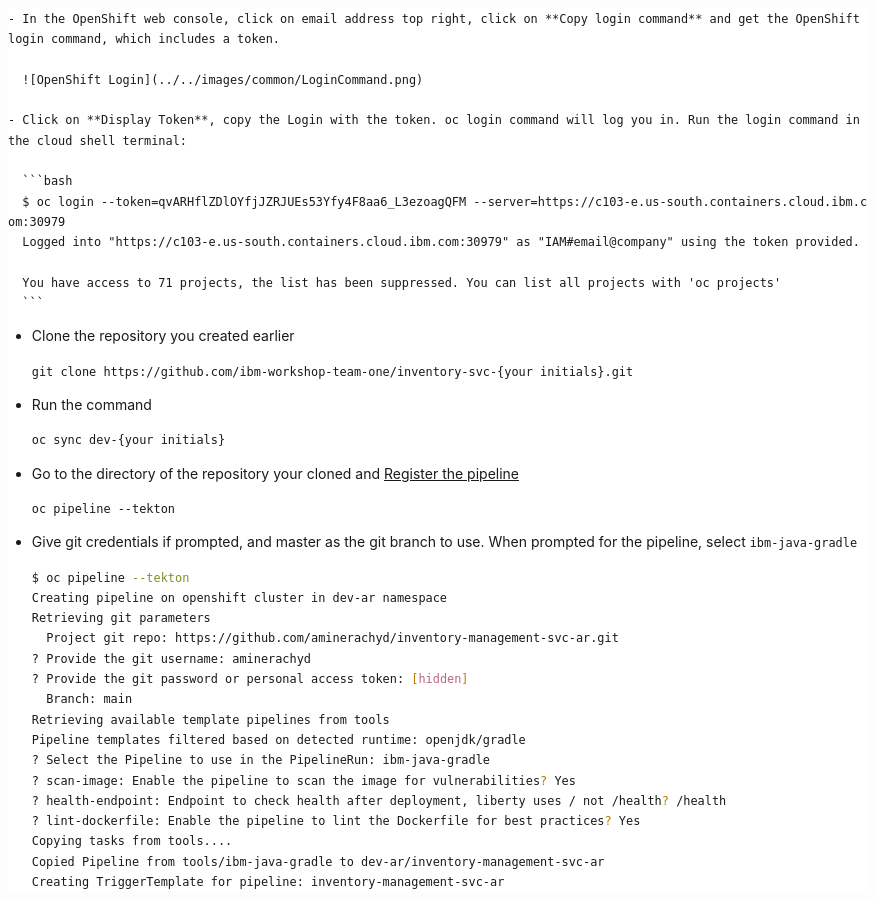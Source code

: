     - In the OpenShift web console, click on email address top right, click on **Copy login command** and get the OpenShift login command, which includes a token.
    
      ![OpenShift Login](../../images/common/LoginCommand.png)
    
    - Click on **Display Token**, copy the Login with the token. oc login command will log you in. Run the login command in the cloud shell terminal:
    
      ```bash
      $ oc login --token=qvARHflZDlOYfjJZRJUEs53Yfy4F8aa6_L3ezoagQFM --server=https://c103-e.us-south.containers.cloud.ibm.com:30979
      Logged into "https://c103-e.us-south.containers.cloud.ibm.com:30979" as "IAM#email@company" using the token provided.
    
      You have access to 71 projects, the list has been suppressed. You can list all projects with 'oc projects'
      ```

- Clone the repository you created earlier

  ```
  git clone https://github.com/ibm-workshop-team-one/inventory-svc-{your initials}.git
  ```

- Run the command

  ```
  oc sync dev-{your initials} 
  ```

- Go to the directory of the repository your cloned and [Register the pipeline](/developer-intermediate/deploy-app#5-register-the-application-in-a-openshift-pipeline)

  ```
  oc pipeline --tekton
  ```

- Give git credentials if prompted, and master as the git branch to use. When prompted for the pipeline, select `ibm-java-gradle`

  ```bash
  $ oc pipeline --tekton
  Creating pipeline on openshift cluster in dev-ar namespace
  Retrieving git parameters
    Project git repo: https://github.com/aminerachyd/inventory-management-svc-ar.git
  ? Provide the git username: aminerachyd
  ? Provide the git password or personal access token: [hidden]
    Branch: main
  Retrieving available template pipelines from tools
  Pipeline templates filtered based on detected runtime: openjdk/gradle
  ? Select the Pipeline to use in the PipelineRun: ibm-java-gradle
  ? scan-image: Enable the pipeline to scan the image for vulnerabilities? Yes
  ? health-endpoint: Endpoint to check health after deployment, liberty uses / not /health? /health
  ? lint-dockerfile: Enable the pipeline to lint the Dockerfile for best practices? Yes
  Copying tasks from tools....
  Copied Pipeline from tools/ibm-java-gradle to dev-ar/inventory-management-svc-ar
  Creating TriggerTemplate for pipeline: inventory-management-svc-ar
  ```